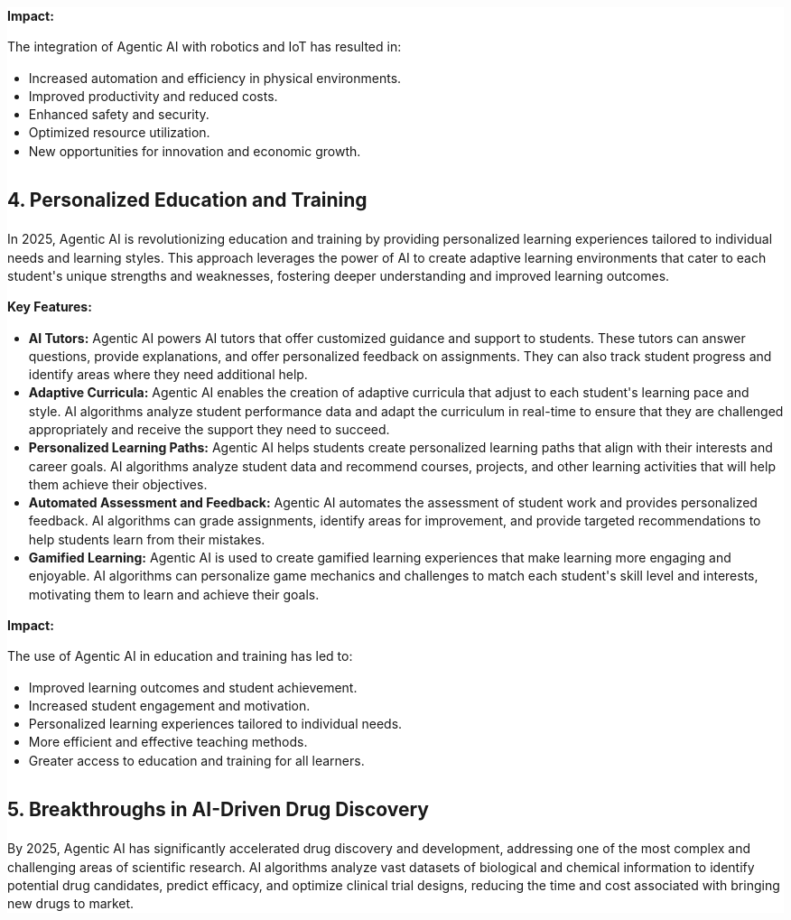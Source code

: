 **Impact:**

The integration of Agentic AI with robotics and IoT has resulted in:

*   Increased automation and efficiency in physical environments.
*   Improved productivity and reduced costs.
*   Enhanced safety and security.
*   Optimized resource utilization.
*   New opportunities for innovation and economic growth.

## 4. Personalized Education and Training

In 2025, Agentic AI is revolutionizing education and training by providing personalized learning experiences tailored to individual needs and learning styles. This approach leverages the power of AI to create adaptive learning environments that cater to each student's unique strengths and weaknesses, fostering deeper understanding and improved learning outcomes.

**Key Features:**

*   **AI Tutors:** Agentic AI powers AI tutors that offer customized guidance and support to students. These tutors can answer questions, provide explanations, and offer personalized feedback on assignments. They can also track student progress and identify areas where they need additional help.
*   **Adaptive Curricula:** Agentic AI enables the creation of adaptive curricula that adjust to each student's learning pace and style. AI algorithms analyze student performance data and adapt the curriculum in real-time to ensure that they are challenged appropriately and receive the support they need to succeed.
*   **Personalized Learning Paths:** Agentic AI helps students create personalized learning paths that align with their interests and career goals. AI algorithms analyze student data and recommend courses, projects, and other learning activities that will help them achieve their objectives.
*   **Automated Assessment and Feedback:** Agentic AI automates the assessment of student work and provides personalized feedback. AI algorithms can grade assignments, identify areas for improvement, and provide targeted recommendations to help students learn from their mistakes.
*   **Gamified Learning:** Agentic AI is used to create gamified learning experiences that make learning more engaging and enjoyable. AI algorithms can personalize game mechanics and challenges to match each student's skill level and interests, motivating them to learn and achieve their goals.

**Impact:**

The use of Agentic AI in education and training has led to:

*   Improved learning outcomes and student achievement.
*   Increased student engagement and motivation.
*   Personalized learning experiences tailored to individual needs.
*   More efficient and effective teaching methods.
*   Greater access to education and training for all learners.

## 5. Breakthroughs in AI-Driven Drug Discovery

By 2025, Agentic AI has significantly accelerated drug discovery and development, addressing one of the most complex and challenging areas of scientific research. AI algorithms analyze vast datasets of biological and chemical information to identify potential drug candidates, predict efficacy, and optimize clinical trial designs, reducing the time and cost associated with bringing new drugs to market.
